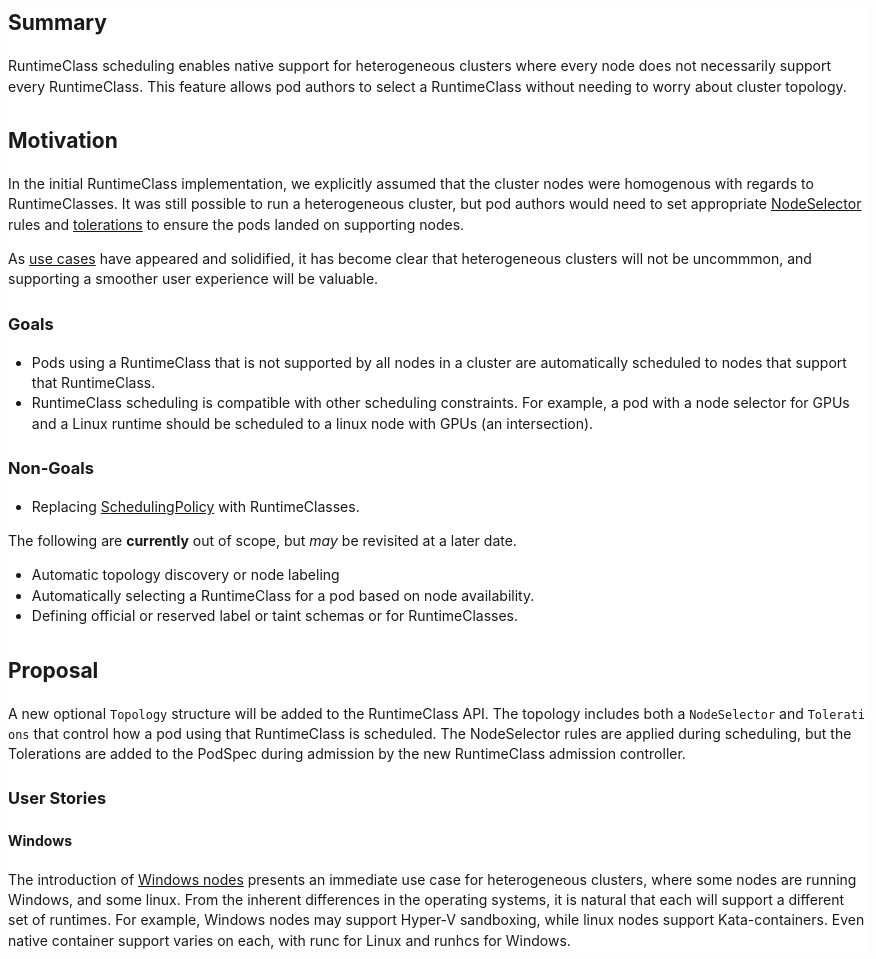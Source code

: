 ## Summary

RuntimeClass scheduling enables native support for heterogeneous clusters where
every node does not necessarily support every RuntimeClass. This feature allows
pod authors to select a RuntimeClass without needing to worry about cluster
topology.

## Motivation

In the initial RuntimeClass implementation, we explicitly assumed that the
cluster nodes were homogenous with regards to RuntimeClasses. It was still
possible to run a heterogeneous cluster, but pod authors would need to set
appropriate [NodeSelector][] rules and [tolerations][taint-and-toleration] to
ensure the pods landed on supporting nodes.

As [use cases](#user-stories) have appeared and solidified, it has become clear
that heterogeneous clusters will not be uncommmon, and supporting a smoother
user experience will be valuable.

[NodeSelector]: https://kubernetes.io/docs/concepts/configuration/assign-pod-node/
[taint-and-toleration]: https://kubernetes.io/docs/concepts/configuration/taint-and-toleration/

### Goals

- Pods using a RuntimeClass that is not supported by all nodes in a cluster are
  automatically scheduled to nodes that support that RuntimeClass.
- RuntimeClass scheduling is compatible with other scheduling constraints. For
  example, a pod with a node selector for GPUs and a Linux runtime should be
  scheduled to a linux node with GPUs (an intersection).

### Non-Goals

- Replacing [SchedulingPolicy](#scheduling-policy) with RuntimeClasses.

The following are **currently** out of scope, but _may_ be revisited at a later
date.

- Automatic topology discovery or node labeling
- Automatically selecting a RuntimeClass for a pod based on node availability.
- Defining official or reserved label or taint schemas or for RuntimeClasses.

## Proposal

A new optional `Topology` structure will be added to the RuntimeClass API. The
topology includes both a `NodeSelector` and `Tolerations` that control how a pod
using that RuntimeClass is scheduled. The NodeSelector rules are applied during
scheduling, but the Tolerations are added to the PodSpec during admission by the
new RuntimeClass admission controller.

### User Stories

#### Windows

The introduction of [Windows nodes][] presents an immediate use case for
heterogeneous clusters, where some nodes are running Windows, and some
linux. From the inherent differences in the operating systems, it is natural
that each will support a different set of runtimes. For example, Windows nodes
may support Hyper-V sandboxing, while linux nodes support Kata-containers. Even
native container support varies on each, with runc for Linux and runhcs for
Windows.


[Windows nodes]: ../sig-windows/20190103-windows-node-support.md
[NodeAffinity]: https://kubernetes.io/docs/concepts/configuration/assign-pod-node/#affinity-and-anti-affinity
[merge-tolerations]: https://github.com/kubernetes/kubernetes/blob/58021216b16ae6d5f24fb1c32ab541b2e79a365e/pkg/util/tolerations/tolerations.go#L62
[TaintBasedEvictions]: https://kubernetes.io/docs/concepts/configuration/taint-and-toleration/#taint-based-evictions
[RuntimeClass documentation]: https://kubernetes.io/docs/concepts/containers/runtime-class/
[Pod Overhead]: https://github.com/kubernetes/enhancements/pull/887
[merge-tolerations]: https://github.com/kubernetes/kubernetes/blob/58021216b16ae6d5f24fb1c32ab541b2e79a365e/pkg/util/tolerations/tolerations.go#L62
[SchedulingPolicy]: https://github.com/kubernetes/enhancements/pull/683